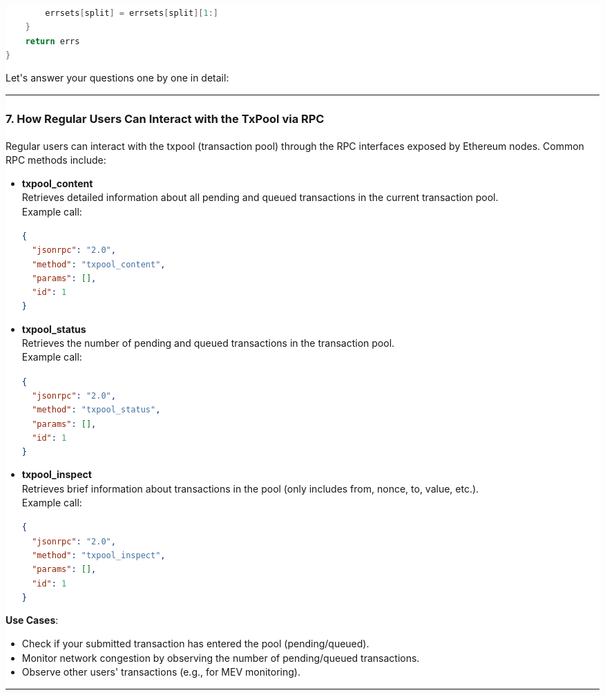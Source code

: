 ```316:362:core/txpool/txpool.go
		errsets[split] = errsets[split][1:]
	}
	return errs
}
```
Let's answer your questions one by one in detail:

---

### 7. How Regular Users Can Interact with the TxPool via RPC

Regular users can interact with the txpool (transaction pool) through the RPC interfaces exposed by Ethereum nodes. Common RPC methods include:

- **txpool_content**  
  Retrieves detailed information about all pending and queued transactions in the current transaction pool.  
  Example call:  
  ```json
  {
    "jsonrpc": "2.0",
    "method": "txpool_content",
    "params": [],
    "id": 1
  }
  ```

- **txpool_status**  
  Retrieves the number of pending and queued transactions in the transaction pool.  
  Example call:  
  ```json
  {
    "jsonrpc": "2.0",
    "method": "txpool_status",
    "params": [],
    "id": 1
  }
  ```

- **txpool_inspect**  
  Retrieves brief information about transactions in the pool (only includes from, nonce, to, value, etc.).  
  Example call:  
  ```json
  {
    "jsonrpc": "2.0",
    "method": "txpool_inspect",
    "params": [],
    "id": 1
  }
  ```

**Use Cases**:  
- Check if your submitted transaction has entered the pool (pending/queued).
- Monitor network congestion by observing the number of pending/queued transactions.
- Observe other users' transactions (e.g., for MEV monitoring).

---